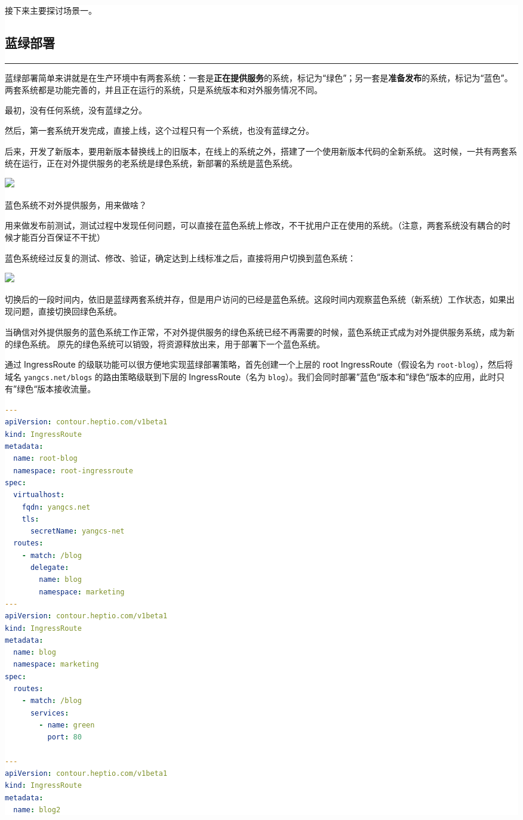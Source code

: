 接下来主要探讨场景一。

## 蓝绿部署

----

蓝绿部署简单来讲就是在生产环境中有两套系统：一套是**正在提供服务**的系统，标记为“绿色”；另一套是**准备发布**的系统，标记为“蓝色”。两套系统都是功能完善的，并且正在运行的系统，只是系统版本和对外服务情况不同。

最初，没有任何系统，没有蓝绿之分。

然后，第一套系统开发完成，直接上线，这个过程只有一个系统，也没有蓝绿之分。

后来，开发了新版本，要用新版本替换线上的旧版本，在线上的系统之外，搭建了一个使用新版本代码的全新系统。 这时候，一共有两套系统在运行，正在对外提供服务的老系统是绿色系统，新部署的系统是蓝色系统。

![](https://cdn.jsdelivr.net/gh/yangchuansheng/imghosting6@main/uPic/2019-09-05-134200.jpg)

蓝色系统不对外提供服务，用来做啥？

用来做发布前测试，测试过程中发现任何问题，可以直接在蓝色系统上修改，不干扰用户正在使用的系统。（注意，两套系统没有耦合的时候才能百分百保证不干扰）

蓝色系统经过反复的测试、修改、验证，确定达到上线标准之后，直接将用户切换到蓝色系统：

![](https://cdn.jsdelivr.net/gh/yangchuansheng/imghosting6@main/uPic/2019-09-05-134255.jpg)

切换后的一段时间内，依旧是蓝绿两套系统并存，但是用户访问的已经是蓝色系统。这段时间内观察蓝色系统（新系统）工作状态，如果出现问题，直接切换回绿色系统。

当确信对外提供服务的蓝色系统工作正常，不对外提供服务的绿色系统已经不再需要的时候，蓝色系统正式成为对外提供服务系统，成为新的绿色系统。 原先的绿色系统可以销毁，将资源释放出来，用于部署下一个蓝色系统。

通过 IngressRoute 的级联功能可以很方便地实现蓝绿部署策略，首先创建一个上层的 root IngressRoute（假设名为 `root-blog`），然后将域名 `yangcs.net/blogs` 的路由策略级联到下层的 IngressRoute（名为 `blog`）。我们会同时部署”蓝色“版本和”绿色“版本的应用，此时只有”绿色“版本接收流量。

```yaml
---
apiVersion: contour.heptio.com/v1beta1
kind: IngressRoute
metadata:
  name: root-blog
  namespace: root-ingressroute
spec:
  virtualhost:
    fqdn: yangcs.net
    tls:
      secretName: yangcs-net
  routes:
    - match: /blog
      delegate:
        name: blog
        namespace: marketing
---
apiVersion: contour.heptio.com/v1beta1
kind: IngressRoute
metadata:
  name: blog
  namespace: marketing
spec:
  routes:
    - match: /blog
      services:
        - name: green
          port: 80

---
apiVersion: contour.heptio.com/v1beta1
kind: IngressRoute
metadata:
  name: blog2
```